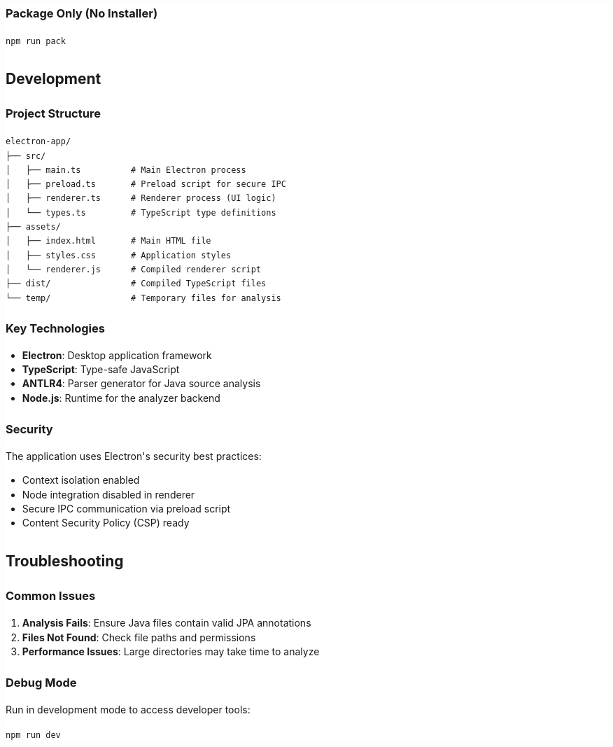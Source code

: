 ### Package Only (No Installer)
```bash
npm run pack
```

## Development

### Project Structure
```
electron-app/
├── src/
│   ├── main.ts          # Main Electron process
│   ├── preload.ts       # Preload script for secure IPC
│   ├── renderer.ts      # Renderer process (UI logic)
│   └── types.ts         # TypeScript type definitions
├── assets/
│   ├── index.html       # Main HTML file
│   ├── styles.css       # Application styles
│   └── renderer.js      # Compiled renderer script
├── dist/                # Compiled TypeScript files
└── temp/                # Temporary files for analysis
```

### Key Technologies

- **Electron**: Desktop application framework
- **TypeScript**: Type-safe JavaScript
- **ANTLR4**: Parser generator for Java source analysis
- **Node.js**: Runtime for the analyzer backend

### Security

The application uses Electron's security best practices:
- Context isolation enabled
- Node integration disabled in renderer
- Secure IPC communication via preload script
- Content Security Policy (CSP) ready

## Troubleshooting

### Common Issues

1. **Analysis Fails**: Ensure Java files contain valid JPA annotations
2. **Files Not Found**: Check file paths and permissions
3. **Performance Issues**: Large directories may take time to analyze

### Debug Mode

Run in development mode to access developer tools:
```bash
npm run dev
```
